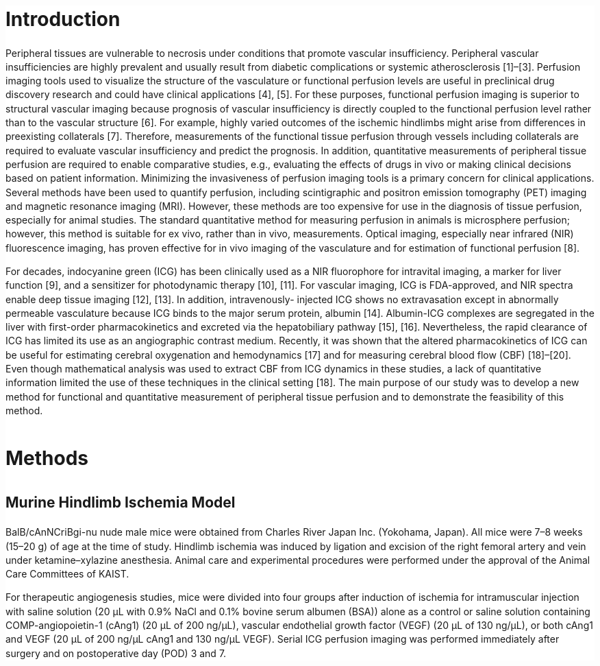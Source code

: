 # Introduction

Peripheral tissues are vulnerable to necrosis under conditions that promote vascular insufficiency. Peripheral vascular insufficiencies are highly prevalent and usually result from diabetic complications or systemic atherosclerosis [1]–[3]. Perfusion imaging tools used to visualize the structure of the vasculature or functional perfusion levels are useful in preclinical drug discovery research and could have clinical applications [4], [5]. For these purposes, functional perfusion imaging is superior to structural vascular imaging because prognosis of vascular insufficiency is directly coupled to the functional perfusion level rather than to the vascular structure [6]. For example, highly varied outcomes of the ischemic hindlimbs might arise from differences in preexisting collaterals [7]. Therefore, measurements of the functional tissue perfusion through vessels including collaterals are required to evaluate vascular insufficiency and predict the prognosis. In addition, quantitative measurements of peripheral tissue perfusion are required to enable comparative studies, e.g., evaluating the effects of drugs in vivo or making clinical decisions based on patient information. Minimizing the invasiveness of perfusion imaging tools is a primary concern for clinical applications. Several methods have been used to quantify perfusion, including scintigraphic and positron emission tomography (PET) imaging and magnetic resonance imaging (MRI). However, these methods are too expensive for use in the diagnosis of tissue perfusion, especially for animal studies. The standard quantitative method for measuring perfusion in animals is microsphere perfusion; however, this method is suitable for ex vivo, rather than in vivo, measurements. Optical imaging, especially near infrared (NIR) fluorescence imaging, has proven effective for in vivo imaging of the vasculature and for estimation of functional perfusion [8].

For decades, indocyanine green (ICG) has been clinically used as a NIR fluorophore for intravital imaging, a marker for liver function [9], and a sensitizer for photodynamic therapy [10], [11]. For vascular imaging, ICG is FDA-approved, and NIR spectra enable deep tissue imaging [12], [13]. In addition, intravenously- injected ICG shows no extravasation except in abnormally permeable vasculature because ICG binds to the major serum protein, albumin [14]. Albumin-ICG complexes are segregated in the liver with first-order pharmacokinetics and excreted via the hepatobiliary pathway [15], [16]. Nevertheless, the rapid clearance of ICG has limited its use as an angiographic contrast medium. Recently, it was shown that the altered pharmacokinetics of ICG can be useful for estimating cerebral oxygenation and hemodynamics [17] and for measuring cerebral blood flow (CBF) [18]–[20]. Even though mathematical analysis was used to extract CBF from ICG dynamics in these studies, a lack of quantitative information limited the use of these techniques in the clinical setting [18]. The main purpose of our study was to develop a new method for functional and quantitative measurement of peripheral tissue perfusion and to demonstrate the feasibility of this method.

# Methods

## Murine Hindlimb Ischemia Model

BalB/cAnNCriBgi-nu nude male mice were obtained from Charles River Japan Inc. (Yokohama, Japan). All mice were 7–8 weeks (15–20 g) of age at the time of study. Hindlimb ischemia was induced by ligation and excision of the right femoral artery and vein under ketamine–xylazine anesthesia. Animal care and experimental procedures were performed under the approval of the Animal Care Committees of KAIST.

For therapeutic angiogenesis studies, mice were divided into four groups after induction of ischemia for intramuscular injection with saline solution (20 µL with 0.9% NaCl and 0.1% bovine serum albumen (BSA)) alone as a control or saline solution containing COMP-angiopoietin-1 (cAng1) (20 µL of 200 ng/µL), vascular endothelial growth factor (VEGF) (20 µL of 130 ng/µL), or both cAng1 and VEGF (20 µL of 200 ng/µL cAng1 and 130 ng/µL VEGF). Serial ICG perfusion imaging was performed immediately after surgery and on postoperative day (POD) 3 and 7.
